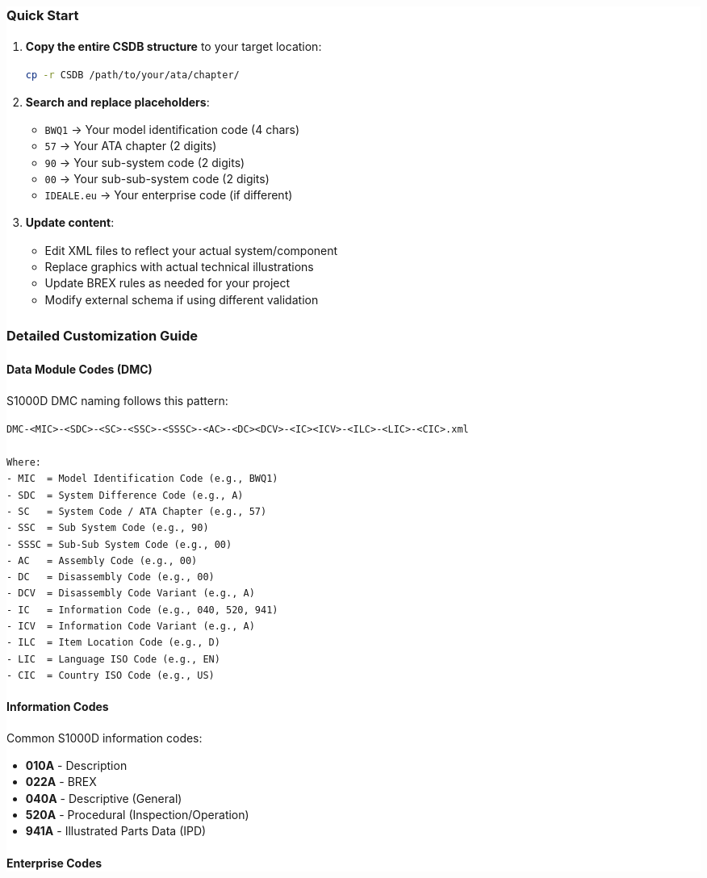 ### Quick Start

1. **Copy the entire CSDB structure** to your target location:
   ```bash
   cp -r CSDB /path/to/your/ata/chapter/
   ```

2. **Search and replace placeholders**:
   - `BWQ1` → Your model identification code (4 chars)
   - `57` → Your ATA chapter (2 digits)
   - `90` → Your sub-system code (2 digits)
   - `00` → Your sub-sub-system code (2 digits)
   - `IDEALE.eu` → Your enterprise code (if different)

3. **Update content**:
   - Edit XML files to reflect your actual system/component
   - Replace graphics with actual technical illustrations
   - Update BREX rules as needed for your project
   - Modify external schema if using different validation

### Detailed Customization Guide

#### Data Module Codes (DMC)

S1000D DMC naming follows this pattern:
```
DMC-<MIC>-<SDC>-<SC>-<SSC>-<SSSC>-<AC>-<DC><DCV>-<IC><ICV>-<ILC>-<LIC>-<CIC>.xml

Where:
- MIC  = Model Identification Code (e.g., BWQ1)
- SDC  = System Difference Code (e.g., A)
- SC   = System Code / ATA Chapter (e.g., 57)
- SSC  = Sub System Code (e.g., 90)
- SSSC = Sub-Sub System Code (e.g., 00)
- AC   = Assembly Code (e.g., 00)
- DC   = Disassembly Code (e.g., 00)
- DCV  = Disassembly Code Variant (e.g., A)
- IC   = Information Code (e.g., 040, 520, 941)
- ICV  = Information Code Variant (e.g., A)
- ILC  = Item Location Code (e.g., D)
- LIC  = Language ISO Code (e.g., EN)
- CIC  = Country ISO Code (e.g., US)
```

#### Information Codes

Common S1000D information codes:
- **010A** - Description
- **022A** - BREX
- **040A** - Descriptive (General)
- **520A** - Procedural (Inspection/Operation)
- **941A** - Illustrated Parts Data (IPD)

#### Enterprise Codes
